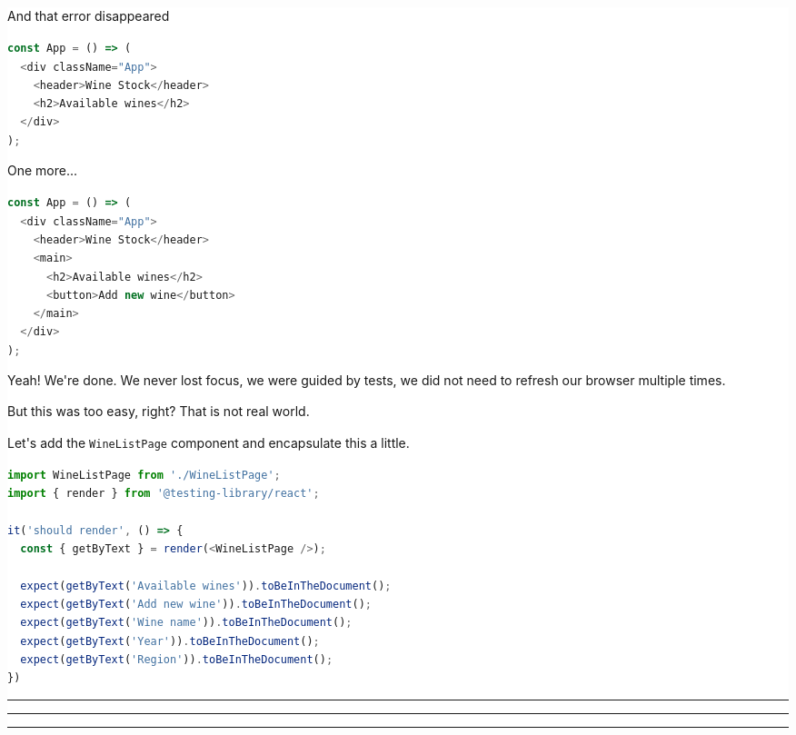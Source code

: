 And that error disappeared

```js
const App = () => (
  <div className="App">
    <header>Wine Stock</header>
    <h2>Available wines</h2>
  </div>
);
```

One more...

```js
const App = () => (
  <div className="App">
    <header>Wine Stock</header>
    <main>
      <h2>Available wines</h2>
      <button>Add new wine</button>
    </main>
  </div>
);
```

Yeah! We're done. We never lost focus, we were guided by tests, we did not need to refresh our browser multiple times.

But this was too easy, right? That is not real world.

Let's add the `WineListPage` component and encapsulate this a little.

```js
import WineListPage from './WineListPage';
import { render } from '@testing-library/react';

it('should render', () => {
  const { getByText } = render(<WineListPage />);

  expect(getByText('Available wines')).toBeInTheDocument();
  expect(getByText('Add new wine')).toBeInTheDocument();
  expect(getByText('Wine name')).toBeInTheDocument();
  expect(getByText('Year')).toBeInTheDocument();
  expect(getByText('Region')).toBeInTheDocument();
})
```









---

---

---
